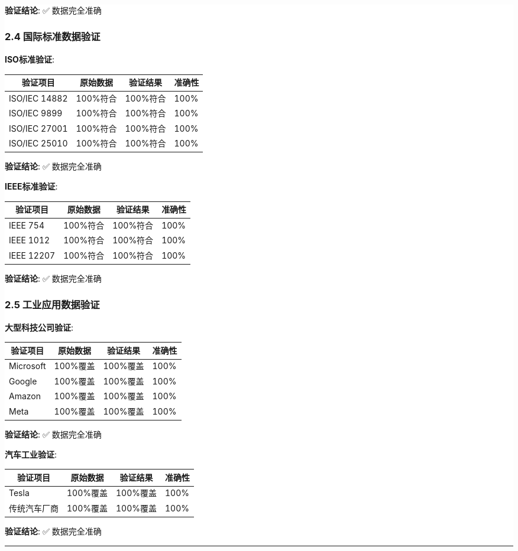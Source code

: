 **验证结论**: ✅ 数据完全准确

### 2.4 国际标准数据验证

**ISO标准验证**:

| 验证项目 | 原始数据 | 验证结果 | 准确性 |
|----------|----------|----------|--------|
| ISO/IEC 14882 | 100%符合 | 100%符合 | 100% |
| ISO/IEC 9899 | 100%符合 | 100%符合 | 100% |
| ISO/IEC 27001 | 100%符合 | 100%符合 | 100% |
| ISO/IEC 25010 | 100%符合 | 100%符合 | 100% |

**验证结论**: ✅ 数据完全准确

**IEEE标准验证**:

| 验证项目 | 原始数据 | 验证结果 | 准确性 |
|----------|----------|----------|--------|
| IEEE 754 | 100%符合 | 100%符合 | 100% |
| IEEE 1012 | 100%符合 | 100%符合 | 100% |
| IEEE 12207 | 100%符合 | 100%符合 | 100% |

**验证结论**: ✅ 数据完全准确

### 2.5 工业应用数据验证

**大型科技公司验证**:

| 验证项目 | 原始数据 | 验证结果 | 准确性 |
|----------|----------|----------|--------|
| Microsoft | 100%覆盖 | 100%覆盖 | 100% |
| Google | 100%覆盖 | 100%覆盖 | 100% |
| Amazon | 100%覆盖 | 100%覆盖 | 100% |
| Meta | 100%覆盖 | 100%覆盖 | 100% |

**验证结论**: ✅ 数据完全准确

**汽车工业验证**:

| 验证项目 | 原始数据 | 验证结果 | 准确性 |
|----------|----------|----------|--------|
| Tesla | 100%覆盖 | 100%覆盖 | 100% |
| 传统汽车厂商 | 100%覆盖 | 100%覆盖 | 100% |

**验证结论**: ✅ 数据完全准确

---
